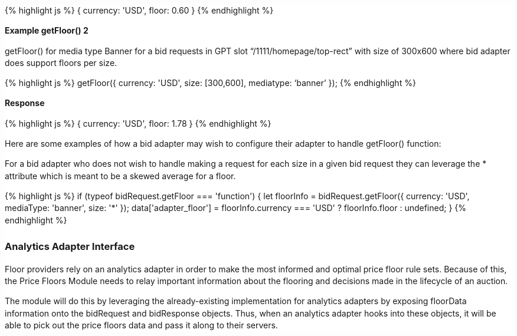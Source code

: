 {% highlight js %}
{
    currency: 'USD',
    floor: 0.60
}
{% endhighlight %}


**Example getFloor() 2**

getFloor() for media type Banner for a bid requests in GPT slot “/1111/homepage/top-rect” with size of 300x600 where bid adapter does support floors per size.

{% highlight js %}
getFloor({
    currency: 'USD',
    size: [300,600],
    mediatype: ‘banner’
});
{% endhighlight %}

**Response**

{% highlight js %}
{
    currency: 'USD',
    floor: 1.78
}
{% endhighlight %}

Here are some examples of how a bid adapter may wish to configure their adapter to handle getFloor() function:

For a bid adapter who does not wish to handle making a request for each size in a given bid request they can leverage the \* attribute which is meant to be a skewed average for a floor.

{% highlight js %}
 if (typeof bidRequest.getFloor === 'function') {
      let floorInfo = bidRequest.getFloor({
        currency: 'USD',
        mediaType: 'banner',
        size: '*'
      });
      data['adapter_floor'] = floorInfo.currency === 'USD' ? floorInfo.floor : undefined;
    }
{% endhighlight %}

### Analytics Adapter Interface

Floor providers rely on an analytics adapter in order to make the most informed and optimal price floor rule sets. Because of this, the Price Floors Module needs to relay important information about the flooring and decisions made in the lifecycle of an auction.

The module will do this by leveraging the already-existing implementation for analytics adapters by exposing floorData information onto the bidRequest and bidResponse objects. Thus, when an analytics adapter hooks into these objects, it will be able to pick out the price floors data and pass it along to their servers.

